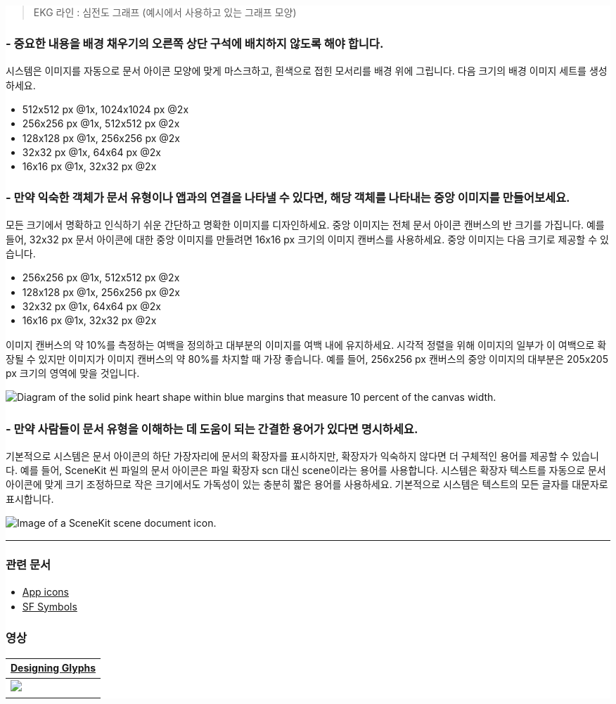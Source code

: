 > EKG 라인 : 심전도 그래프 (예시에서 사용하고 있는 그래프 모양)

### - 중요한 내용을 배경 채우기의 오른쪽 상단 구석에 배치하지 않도록 해야 합니다. 
시스템은 이미지를 자동으로 문서 아이콘 모양에 맞게 마스크하고, 흰색으로 접힌 모서리를 배경 위에 그립니다. 다음 크기의 배경 이미지 세트를 생성하세요.

- 512x512 px @1x, 1024x1024 px @2x
- 256x256 px @1x, 512x512 px @2x
- 128x128 px @1x, 256x256 px @2x
- 32x32 px @1x, 64x64 px @2x
- 16x16 px @1x, 32x32 px @2x

### - 만약 익숙한 객체가 문서 유형이나 앱과의 연결을 나타낼 수 있다면, 해당 객체를 나타내는 중앙 이미지를 만들어보세요. 
모든 크기에서 명확하고 인식하기 쉬운 간단하고 명확한 이미지를 디자인하세요. 중앙 이미지는 전체 문서 아이콘 캔버스의 반 크기를 가집니다. 예를 들어, 32x32 px 문서 아이콘에 대한 중앙 이미지를 만들려면 16x16 px 크기의 이미지 캔버스를 사용하세요. 중앙 이미지는 다음 크기로 제공할 수 있습니다.

- 256x256 px @1x, 512x512 px @2x
- 128x128 px @1x, 256x256 px @2x
- 32x32 px @1x, 64x64 px @2x
- 16x16 px @1x, 32x32 px @2x

이미지 캔버스의 약 10%를 측정하는 여백을 정의하고 대부분의 이미지를 여백 내에 유지하세요. 시각적 정렬을 위해 이미지의 일부가 이 여백으로 확장될 수 있지만 이미지가 이미지 캔버스의 약 80%를 차지할 때 가장 좋습니다. 예를 들어, 256x256 px 캔버스의 중앙 이미지의 대부분은 205x205 px 크기의 영역에 맞을 것입니다.


![Diagram of the solid pink heart shape within blue margins that measure 10 percent of the canvas width.](https://docs-assets.developer.apple.com/published/04bd3e5a8003adb03e8c39634700c4cb/doc-icon-parts-margins@2x.png)


### - 만약 사람들이 문서 유형을 이해하는 데 도움이 되는 간결한 용어가 있다면 명시하세요.
기본적으로 시스템은 문서 아이콘의 하단 가장자리에 문서의 확장자를 표시하지만, 확장자가 익숙하지 않다면 더 구체적인 용어를 제공할 수 있습니다. 예를 들어, SceneKit 씬 파일의 문서 아이콘은 파일 확장자 scn 대신 scene이라는 용어를 사용합니다. 시스템은 확장자 텍스트를 자동으로 문서 아이콘에 맞게 크기 조정하므로 작은 크기에서도 가독성이 있는 충분히 짧은 용어를 사용하세요. 기본적으로 시스템은 텍스트의 모든 글자를 대문자로 표시합니다.

![Image of a SceneKit scene document icon.](https://docs-assets.developer.apple.com/published/c0b6383ac5c8bf64952799ebca9b950c/doc-icon-custom-extension@2x.png)

---

### 관련 문서

- [App icons](https://developer.apple.com/design/human-interface-guidelines/app-icons)
- [SF Symbols](https://developer.apple.com/design/human-interface-guidelines/sf-symbols)


### 영상
| [Designing Glyphs](https://developer.apple.com/videos/play/wwdc2017/823) |
| ------------------------------------------------------------------------ |
|    ![](https://devimages-cdn.apple.com/wwdc-services/images/7/597D59A1-F123-4B08-BEE1-6D79A4C22268/1914_wide_250x141_1x.jpg)                                                                      |

